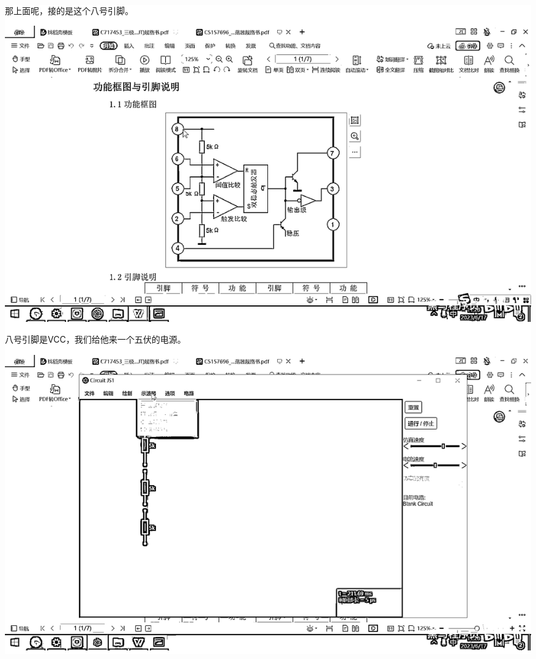 那上面呢，接的是这个八号引脚。

![](img/269f8b14f61d103fbcfbf7461f615591_11.png)

八号引脚是VCC，我们给他来一个五伏的电源。

![](img/269f8b14f61d103fbcfbf7461f615591_13.png)

